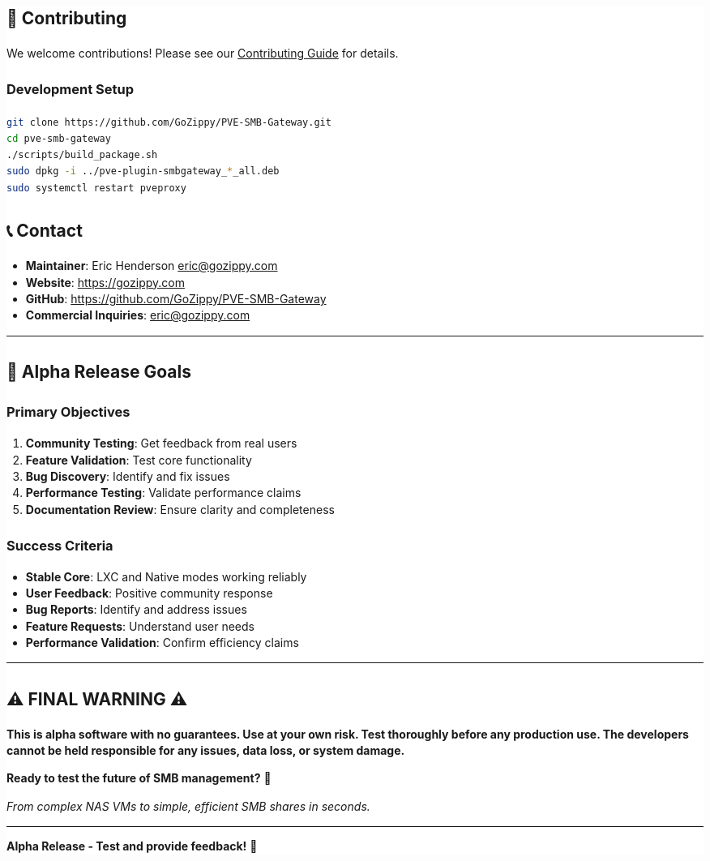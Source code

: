 ## 🙏 **Contributing**

We welcome contributions! Please see our [Contributing Guide](CONTRIBUTING.md) for details.

### **Development Setup**
```bash
git clone https://github.com/GoZippy/PVE-SMB-Gateway.git
cd pve-smb-gateway
./scripts/build_package.sh
sudo dpkg -i ../pve-plugin-smbgateway_*_all.deb
sudo systemctl restart pveproxy
```

## 📞 **Contact**

- **Maintainer**: Eric Henderson <eric@gozippy.com>
- **Website**: https://gozippy.com
- **GitHub**: https://github.com/GoZippy/PVE-SMB-Gateway
- **Commercial Inquiries**: eric@gozippy.com

---

## 🎯 **Alpha Release Goals**

### **Primary Objectives**
1. **Community Testing**: Get feedback from real users
2. **Feature Validation**: Test core functionality
3. **Bug Discovery**: Identify and fix issues
4. **Performance Testing**: Validate performance claims
5. **Documentation Review**: Ensure clarity and completeness

### **Success Criteria**
- **Stable Core**: LXC and Native modes working reliably
- **User Feedback**: Positive community response
- **Bug Reports**: Identify and address issues
- **Feature Requests**: Understand user needs
- **Performance Validation**: Confirm efficiency claims

---

## ⚠️ **FINAL WARNING** ⚠️

**This is alpha software with no guarantees. Use at your own risk. Test thoroughly before any production use. The developers cannot be held responsible for any issues, data loss, or system damage.**

**Ready to test the future of SMB management?** 🚀

*From complex NAS VMs to simple, efficient SMB shares in seconds.*

---

**Alpha Release - Test and provide feedback!** 🧪 
